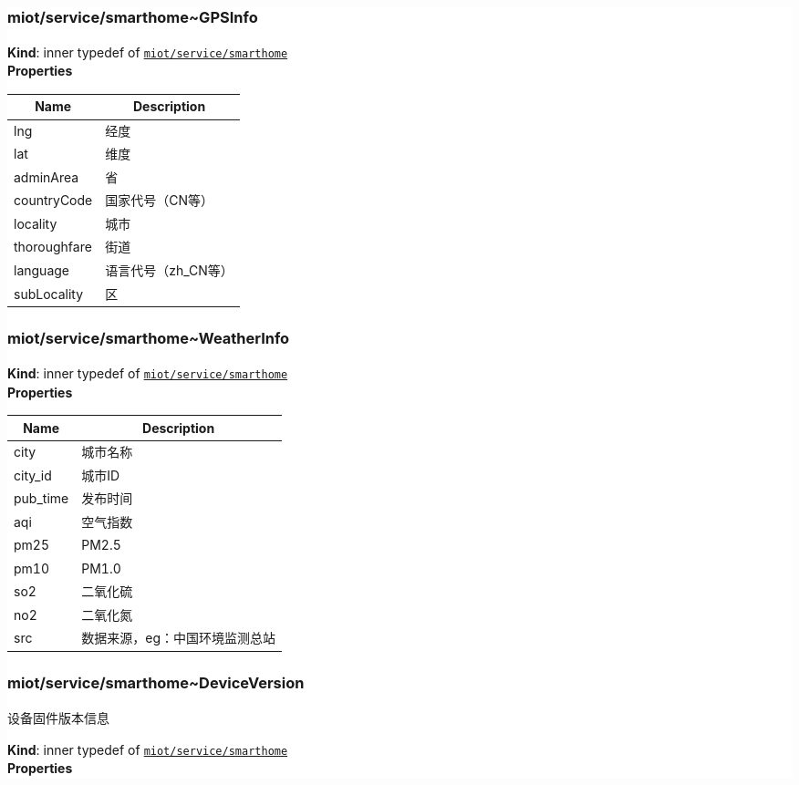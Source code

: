 <a name="module_miot/service/smarthome..GPSInfo"></a>

### miot/service/smarthome~GPSInfo
**Kind**: inner typedef of [<code>miot/service/smarthome</code>](#module_miot/service/smarthome)  
**Properties**

| Name | Description |
| --- | --- |
| lng | 经度 |
| lat | 维度 |
| adminArea | 省 |
| countryCode | 国家代号（CN等） |
| locality | 城市 |
| thoroughfare | 街道 |
| language | 语言代号（zh_CN等） |
| subLocality | 区 |

<a name="module_miot/service/smarthome..WeatherInfo"></a>

### miot/service/smarthome~WeatherInfo
**Kind**: inner typedef of [<code>miot/service/smarthome</code>](#module_miot/service/smarthome)  
**Properties**

| Name | Description |
| --- | --- |
| city | 城市名称 |
| city_id | 城市ID |
| pub_time | 发布时间 |
| aqi | 空气指数 |
| pm25 | PM2.5 |
| pm10 | PM1.0 |
| so2 | 二氧化硫 |
| no2 | 二氧化氮 |
| src | 数据来源，eg：中国环境监测总站 |

<a name="module_miot/service/smarthome..DeviceVersion"></a>

### miot/service/smarthome~DeviceVersion
设备固件版本信息

**Kind**: inner typedef of [<code>miot/service/smarthome</code>](#module_miot/service/smarthome)  
**Properties**
